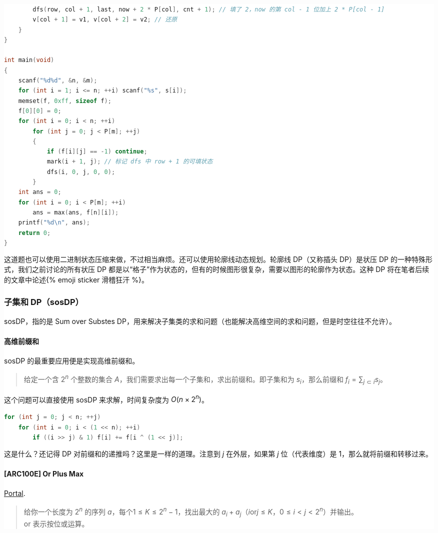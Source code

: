 ```cpp
        dfs(row, col + 1, last, now + 2 * P[col], cnt + 1); // 填了 2，now 的第 col - 1 位加上 2 * P[col - 1]
        v[col + 1] = v1, v[col + 2] = v2; // 还原
    }
}

int main(void)
{
    scanf("%d%d", &n, &m);
    for (int i = 1; i <= n; ++i) scanf("%s", s[i]);
    memset(f, 0xff, sizeof f);
    f[0][0] = 0;
    for (int i = 0; i < n; ++i)
        for (int j = 0; j < P[m]; ++j)
        {
            if (f[i][j] == -1) continue;
            mark(i + 1, j); // 标记 dfs 中 row + 1 的可填状态
            dfs(i, 0, j, 0, 0);
        }
    int ans = 0;
    for (int i = 0; i < P[m]; ++i)
        ans = max(ans, f[n][i]);
    printf("%d\n", ans);
    return 0;
}
```

这道题也可以使用二进制状态压缩来做，不过相当麻烦。还可以使用轮廓线动态规划。轮廓线 DP（又称插头 DP）是状压 DP 的一种特殊形式，我们之前讨论的所有状压 DP 都是以“格子”作为状态的，但有的时候图形很复杂，需要以图形的轮廓作为状态。这种 DP 将在笔者后续的文章中论述{% emoji sticker 滑稽狂汗 %}。

### 子集和 DP（sosDP）

sosDP，指的是 Sum over Substes DP，用来解决子集类的求和问题（也能解决高维空间的求和问题，但是时空往往不允许）。

#### 高维前缀和

sosDP 的最重要应用便是实现高维前缀和。

> 给定一个含 $2^n$ 个整数的集合 $A$，我们需要求出每一个子集和，求出前缀和。即子集和为 $s_i$，那么前缀和 $f_i=\sum_{j\subset i}s_j$。

这个问题可以直接使用 sosDP 来求解，时间复杂度为 $O(n\times 2^n)$。

```cpp
for (int j = 0; j < n; ++j)  
    for (int i = 0; i < (1 << n); ++i)
        if ((i >> j) & 1) f[i] += f[i ^ (1 << j)];
```

这是什么？还记得 DP 对前缀和的递推吗？这里是一样的道理。注意到 $j$ 在外层，如果第 $j$ 位（代表维度）是 $1$，那么就将前缀和转移过来。

#### [ARC100E] Or Plus Max

[Portal](https://www.luogu.com.cn/problem/AT_arc100_c).

> 给你一个长度为 $2^n$ 的序列 $a$，每个$1\le K\le 2^n-1$，找出最大的 $a_i+a_j$（$i \mathbin{\mathrm{or}} j \le K$，$0 \le i < j < 2^n$）并输出。  
$\mathbin{\mathrm{or}}$ 表示按位或运算。
